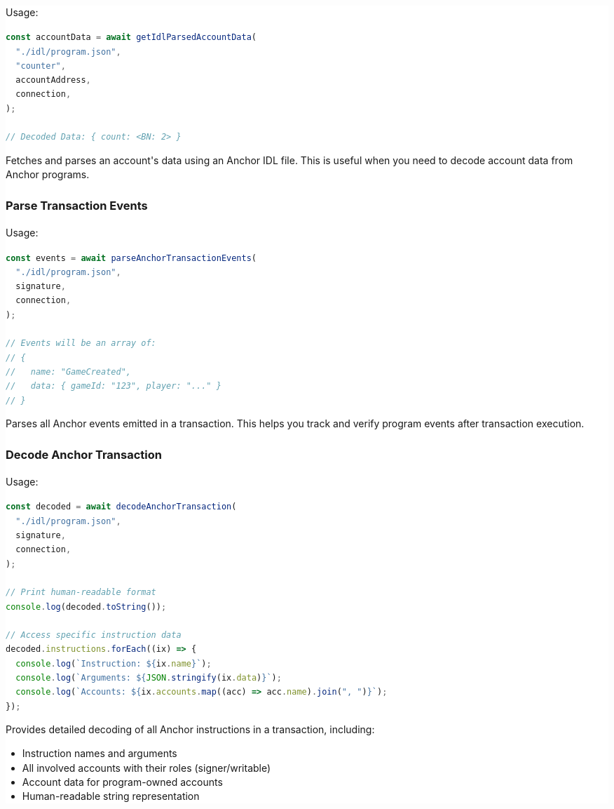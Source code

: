 Usage:

```typescript
const accountData = await getIdlParsedAccountData(
  "./idl/program.json",
  "counter",
  accountAddress,
  connection,
);

// Decoded Data: { count: <BN: 2> }
```

Fetches and parses an account's data using an Anchor IDL file. This is useful when you need to decode account data from Anchor programs.

### Parse Transaction Events

Usage:

```typescript
const events = await parseAnchorTransactionEvents(
  "./idl/program.json",
  signature,
  connection,
);

// Events will be an array of:
// {
//   name: "GameCreated",
//   data: { gameId: "123", player: "..." }
// }
```

Parses all Anchor events emitted in a transaction. This helps you track and verify program events after transaction execution.

### Decode Anchor Transaction

Usage:

```typescript
const decoded = await decodeAnchorTransaction(
  "./idl/program.json",
  signature,
  connection,
);

// Print human-readable format
console.log(decoded.toString());

// Access specific instruction data
decoded.instructions.forEach((ix) => {
  console.log(`Instruction: ${ix.name}`);
  console.log(`Arguments: ${JSON.stringify(ix.data)}`);
  console.log(`Accounts: ${ix.accounts.map((acc) => acc.name).join(", ")}`);
});
```

Provides detailed decoding of all Anchor instructions in a transaction, including:

- Instruction names and arguments
- All involved accounts with their roles (signer/writable)
- Account data for program-owned accounts
- Human-readable string representation
